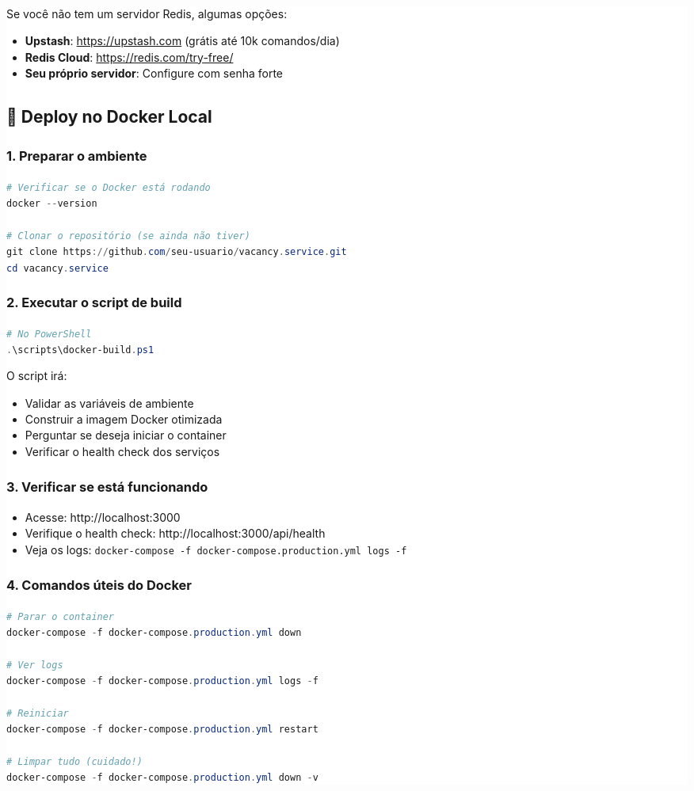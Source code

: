 Se você não tem um servidor Redis, algumas opções:
- **Upstash**: https://upstash.com (grátis até 10k comandos/dia)
- **Redis Cloud**: https://redis.com/try-free/
- **Seu próprio servidor**: Configure com senha forte

## 🐳 Deploy no Docker Local

### 1. Preparar o ambiente

```powershell
# Verificar se o Docker está rodando
docker --version

# Clonar o repositório (se ainda não tiver)
git clone https://github.com/seu-usuario/vacancy.service.git
cd vacancy.service
```

### 2. Executar o script de build

```powershell
# No PowerShell
.\scripts\docker-build.ps1
```

O script irá:
- Validar as variáveis de ambiente
- Construir a imagem Docker otimizada
- Perguntar se deseja iniciar o container
- Verificar o health check dos serviços

### 3. Verificar se está funcionando

- Acesse: http://localhost:3000
- Verifique o health check: http://localhost:3000/api/health
- Veja os logs: `docker-compose -f docker-compose.production.yml logs -f`

### 4. Comandos úteis do Docker

```powershell
# Parar o container
docker-compose -f docker-compose.production.yml down

# Ver logs
docker-compose -f docker-compose.production.yml logs -f

# Reiniciar
docker-compose -f docker-compose.production.yml restart

# Limpar tudo (cuidado!)
docker-compose -f docker-compose.production.yml down -v
```
